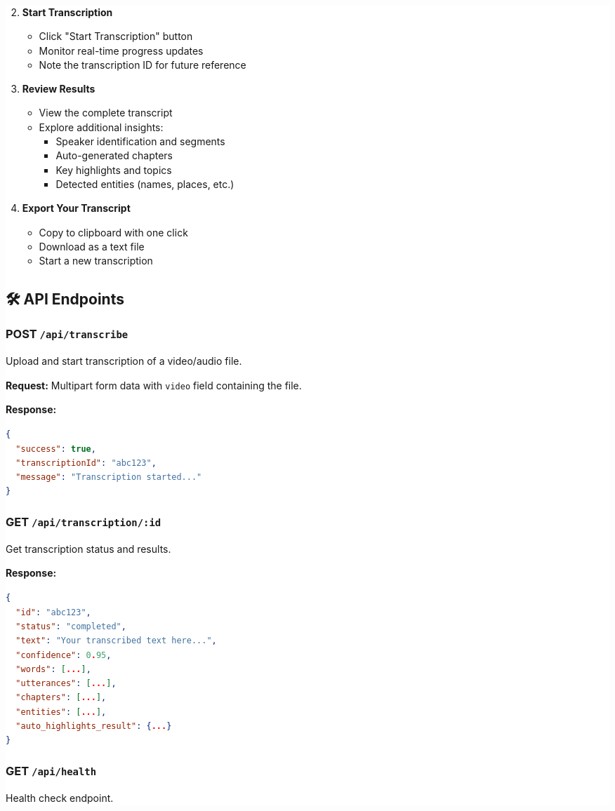 2. **Start Transcription**
   - Click "Start Transcription" button
   - Monitor real-time progress updates
   - Note the transcription ID for future reference

3. **Review Results**
   - View the complete transcript
   - Explore additional insights:
     - Speaker identification and segments
     - Auto-generated chapters
     - Key highlights and topics
     - Detected entities (names, places, etc.)

4. **Export Your Transcript**
   - Copy to clipboard with one click
   - Download as a text file
   - Start a new transcription

## 🛠️ API Endpoints

### POST `/api/transcribe`
Upload and start transcription of a video/audio file.

**Request:** Multipart form data with `video` field containing the file.

**Response:**
```json
{
  "success": true,
  "transcriptionId": "abc123",
  "message": "Transcription started..."
}
```

### GET `/api/transcription/:id`
Get transcription status and results.

**Response:**
```json
{
  "id": "abc123",
  "status": "completed",
  "text": "Your transcribed text here...",
  "confidence": 0.95,
  "words": [...],
  "utterances": [...],
  "chapters": [...],
  "entities": [...],
  "auto_highlights_result": {...}
}
```

### GET `/api/health`
Health check endpoint.
